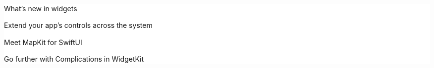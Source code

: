 What’s new in widgets

Extend your app’s controls across the system

Meet MapKit for SwiftUI

Go further with Complications in WidgetKit
